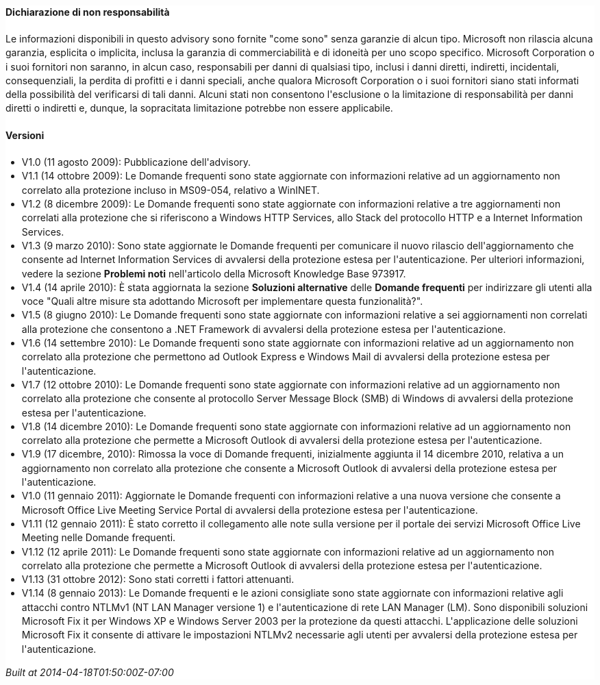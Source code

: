 #### **Dichiarazione di non responsabilità**

Le informazioni disponibili in questo advisory sono fornite "come sono" senza garanzie di alcun tipo. Microsoft non rilascia alcuna garanzia, esplicita o implicita, inclusa la garanzia di commerciabilità e di idoneità per uno scopo specifico. Microsoft Corporation o i suoi fornitori non saranno, in alcun caso, responsabili per danni di qualsiasi tipo, inclusi i danni diretti, indiretti, incidentali, consequenziali, la perdita di profitti e i danni speciali, anche qualora Microsoft Corporation o i suoi fornitori siano stati informati della possibilità del verificarsi di tali danni. Alcuni stati non consentono l'esclusione o la limitazione di responsabilità per danni diretti o indiretti e, dunque, la sopracitata limitazione potrebbe non essere applicabile.

#### **Versioni**

-   V1.0 (11 agosto 2009): Pubblicazione dell'advisory.
-   V1.1 (14 ottobre 2009): Le Domande frequenti sono state aggiornate con informazioni relative ad un aggiornamento non correlato alla protezione incluso in MS09-054, relativo a WinINET.
-   V1.2 (8 dicembre 2009): Le Domande frequenti sono state aggiornate con informazioni relative a tre aggiornamenti non correlati alla protezione che si riferiscono a Windows HTTP Services, allo Stack del protocollo HTTP e a Internet Information Services.
-   V1.3 (9 marzo 2010): Sono state aggiornate le Domande frequenti per comunicare il nuovo rilascio dell'aggiornamento che consente ad Internet Information Services di avvalersi della protezione estesa per l'autenticazione. Per ulteriori informazioni, vedere la sezione **Problemi noti** nell'articolo della Microsoft Knowledge Base 973917.
-   V1.4 (14 aprile 2010): È stata aggiornata la sezione **Soluzioni alternative** delle **Domande frequenti** per indirizzare gli utenti alla voce "Quali altre misure sta adottando Microsoft per implementare questa funzionalità?".
-   V1.5 (8 giugno 2010): Le Domande frequenti sono state aggiornate con informazioni relative a sei aggiornamenti non correlati alla protezione che consentono a .NET Framework di avvalersi della protezione estesa per l'autenticazione.
-   V1.6 (14 settembre 2010): Le Domande frequenti sono state aggiornate con informazioni relative ad un aggiornamento non correlato alla protezione che permettono ad Outlook Express e Windows Mail di avvalersi della protezione estesa per l'autenticazione.
-   V1.7 (12 ottobre 2010): Le Domande frequenti sono state aggiornate con informazioni relative ad un aggiornamento non correlato alla protezione che consente al protocollo Server Message Block (SMB) di Windows di avvalersi della protezione estesa per l'autenticazione.
-   V1.8 (14 dicembre 2010): Le Domande frequenti sono state aggiornate con informazioni relative ad un aggiornamento non correlato alla protezione che permette a Microsoft Outlook di avvalersi della protezione estesa per l'autenticazione.
-   V1.9 (17 dicembre, 2010): Rimossa la voce di Domande frequenti, inizialmente aggiunta il 14 dicembre 2010, relativa a un aggiornamento non correlato alla protezione che consente a Microsoft Outlook di avvalersi della protezione estesa per l'autenticazione.
-   V1.0 (11 gennaio 2011): Aggiornate le Domande frequenti con informazioni relative a una nuova versione che consente a Microsoft Office Live Meeting Service Portal di avvalersi della protezione estesa per l'autenticazione.
-   V1.11 (12 gennaio 2011): È stato corretto il collegamento alle note sulla versione per il portale dei servizi Microsoft Office Live Meeting nelle Domande frequenti.
-   V1.12 (12 aprile 2011): Le Domande frequenti sono state aggiornate con informazioni relative ad un aggiornamento non correlato alla protezione che permette a Microsoft Outlook di avvalersi della protezione estesa per l'autenticazione.
-   V1.13 (31 ottobre 2012): Sono stati corretti i fattori attenuanti.
-   V1.14 (8 gennaio 2013): Le Domande frequenti e le azioni consigliate sono state aggiornate con informazioni relative agli attacchi contro NTLMv1 (NT LAN Manager versione 1) e l'autenticazione di rete LAN Manager (LM). Sono disponibili soluzioni Microsoft Fix it per Windows XP e Windows Server 2003 per la protezione da questi attacchi. L'applicazione delle soluzioni Microsoft Fix it consente di attivare le impostazioni NTLMv2 necessarie agli utenti per avvalersi della protezione estesa per l'autenticazione.

*Built at 2014-04-18T01:50:00Z-07:00*

